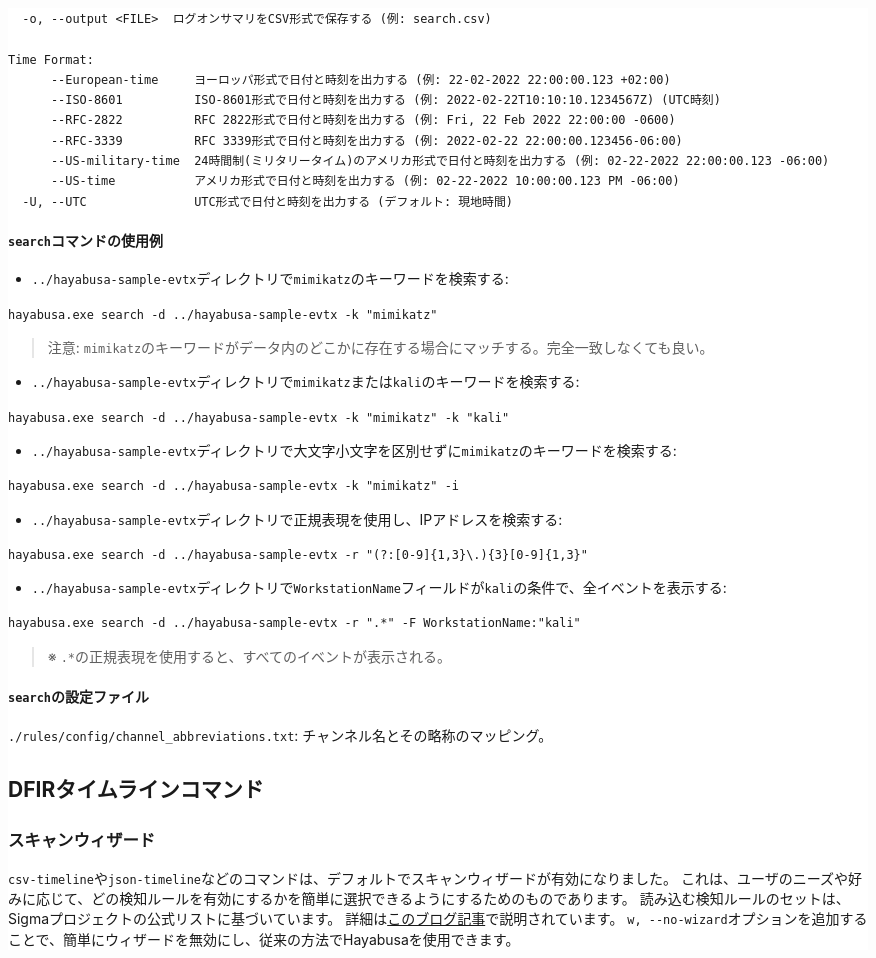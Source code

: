 ```
  -o, --output <FILE>  ログオンサマリをCSV形式で保存する (例: search.csv)

Time Format:
      --European-time     ヨーロッパ形式で日付と時刻を出力する (例: 22-02-2022 22:00:00.123 +02:00)
      --ISO-8601          ISO-8601形式で日付と時刻を出力する (例: 2022-02-22T10:10:10.1234567Z) (UTC時刻)
      --RFC-2822          RFC 2822形式で日付と時刻を出力する (例: Fri, 22 Feb 2022 22:00:00 -0600)
      --RFC-3339          RFC 3339形式で日付と時刻を出力する (例: 2022-02-22 22:00:00.123456-06:00)
      --US-military-time  24時間制(ミリタリータイム)のアメリカ形式で日付と時刻を出力する (例: 02-22-2022 22:00:00.123 -06:00)
      --US-time           アメリカ形式で日付と時刻を出力する (例: 02-22-2022 10:00:00.123 PM -06:00)
  -U, --UTC               UTC形式で日付と時刻を出力する (デフォルト: 現地時間)
```

#### `search`コマンドの使用例

* `../hayabusa-sample-evtx`ディレクトリで`mimikatz`のキーワードを検索する:

```
hayabusa.exe search -d ../hayabusa-sample-evtx -k "mimikatz"
```

> 注意: `mimikatz`のキーワードがデータ内のどこかに存在する場合にマッチする。完全一致しなくても良い。

* `../hayabusa-sample-evtx`ディレクトリで`mimikatz`または`kali`のキーワードを検索する:

```
hayabusa.exe search -d ../hayabusa-sample-evtx -k "mimikatz" -k "kali"
```

* `../hayabusa-sample-evtx`ディレクトリで大文字小文字を区別せずに`mimikatz`のキーワードを検索する:

```
hayabusa.exe search -d ../hayabusa-sample-evtx -k "mimikatz" -i
```

* `../hayabusa-sample-evtx`ディレクトリで正規表現を使用し、IPアドレスを検索する:

```
hayabusa.exe search -d ../hayabusa-sample-evtx -r "(?:[0-9]{1,3}\.){3}[0-9]{1,3}"
```

* `../hayabusa-sample-evtx`ディレクトリで`WorkstationName`フィールドが`kali`の条件で、全イベントを表示する:

```
hayabusa.exe search -d ../hayabusa-sample-evtx -r ".*" -F WorkstationName:"kali"
```

> ※ `.*`の正規表現を使用すると、すべてのイベントが表示される。

#### `search`の設定ファイル

`./rules/config/channel_abbreviations.txt`: チャンネル名とその略称のマッピング。


## DFIRタイムラインコマンド

### スキャンウィザード

`csv-timeline`や`json-timeline`などのコマンドは、デフォルトでスキャンウィザードが有効になりました。
これは、ユーザのニーズや好みに応じて、どの検知ルールを有効にするかを簡単に選択できるようにするためのものであります。
読み込む検知ルールのセットは、Sigmaプロジェクトの公式リストに基づいています。
詳細は[このブログ記事](https://blog.sigmahq.io/introducing-sigma-rule-packages-releases-76043ce42e81)で説明されています。
`w, --no-wizard`オプションを追加することで、簡単にウィザードを無効にし、従来の方法でHayabusaを使用できます。
